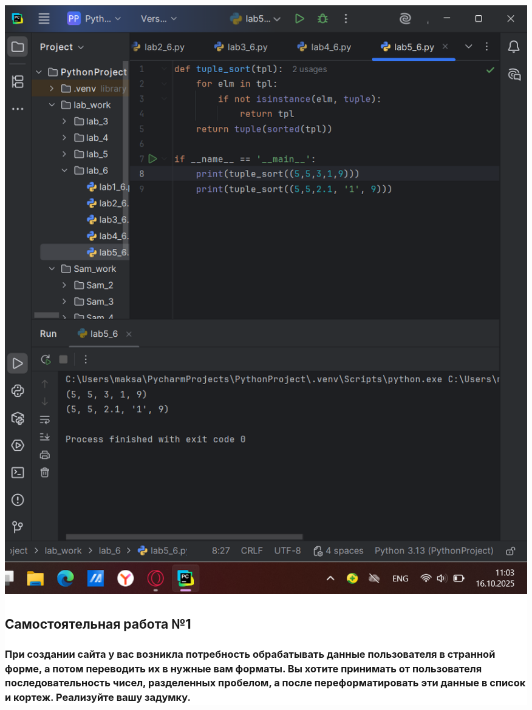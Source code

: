![Меню](pic/lab5_6.png)

## Самостоятельная работа №1
### При создании сайта у вас возникла потребность обрабатывать данные пользователя в странной форме, а потом переводить их в нужные вам форматы. Вы хотите принимать от пользователя последовательность чисел, разделенных пробелом, а после переформатировать эти данные в список и кортеж. Реализуйте вашу задумку. 

